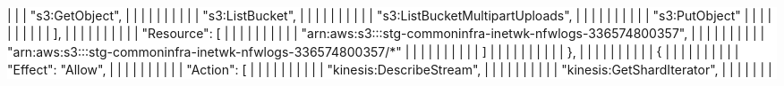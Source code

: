 |                      |                                                        |                 "s3:GetObject",                                                                                                     |                    |  |                             |  |                                                                                      |                                     |
|                      |                                                        |                 "s3:ListBucket",                                                                                                    |                    |  |                             |  |                                                                                      |                                     |
|                      |                                                        |                 "s3:ListBucketMultipartUploads",                                                                                    |                    |  |                             |  |                                                                                      |                                     |
|                      |                                                        |                 "s3:PutObject"                                                                                                      |                    |  |                             |  |                                                                                      |                                     |
|                      |                                                        |             ],                                                                                                                      |                    |  |                             |  |                                                                                      |                                     |
|                      |                                                        |             "Resource": [                                                                                                           |                    |  |                             |  |                                                                                      |                                     |
|                      |                                                        |                 "arn:aws:s3:::stg-commoninfra-inetwk-nfwlogs-336574800357",                                                         |                    |  |                             |  |                                                                                      |                                     |
|                      |                                                        |                 "arn:aws:s3:::stg-commoninfra-inetwk-nfwlogs-336574800357/*"                                                        |                    |  |                             |  |                                                                                      |                                     |
|                      |                                                        |             ]                                                                                                                       |                    |  |                             |  |                                                                                      |                                     |
|                      |                                                        |         },                                                                                                                          |                    |  |                             |  |                                                                                      |                                     |
|                      |                                                        |         {                                                                                                                           |                    |  |                             |  |                                                                                      |                                     |
|                      |                                                        |             "Effect": "Allow",                                                                                                      |                    |  |                             |  |                                                                                      |                                     |
|                      |                                                        |             "Action": [                                                                                                             |                    |  |                             |  |                                                                                      |                                     |
|                      |                                                        |                 "kinesis:DescribeStream",                                                                                           |                    |  |                             |  |                                                                                      |                                     |
|                      |                                                        |                 "kinesis:GetShardIterator",                                                                                         |                    |  |                             |  |                                                                                      |                                     |